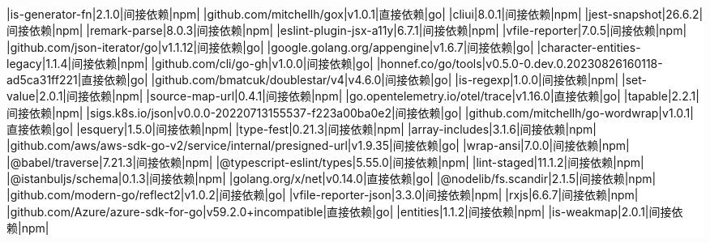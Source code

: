 |is-generator-fn|2.1.0|间接依赖|npm|
|github.com/mitchellh/gox|v1.0.1|直接依赖|go|
|cliui|8.0.1|间接依赖|npm|
|jest-snapshot|26.6.2|间接依赖|npm|
|remark-parse|8.0.3|间接依赖|npm|
|eslint-plugin-jsx-a11y|6.7.1|间接依赖|npm|
|vfile-reporter|7.0.5|间接依赖|npm|
|github.com/json-iterator/go|v1.1.12|间接依赖|go|
|google.golang.org/appengine|v1.6.7|间接依赖|go|
|character-entities-legacy|1.1.4|间接依赖|npm|
|github.com/cli/go-gh|v1.0.0|间接依赖|go|
|honnef.co/go/tools|v0.5.0-0.dev.0.20230826160118-ad5ca31ff221|直接依赖|go|
|github.com/bmatcuk/doublestar/v4|v4.6.0|间接依赖|go|
|is-regexp|1.0.0|间接依赖|npm|
|set-value|2.0.1|间接依赖|npm|
|source-map-url|0.4.1|间接依赖|npm|
|go.opentelemetry.io/otel/trace|v1.16.0|直接依赖|go|
|tapable|2.2.1|间接依赖|npm|
|sigs.k8s.io/json|v0.0.0-20220713155537-f223a00ba0e2|间接依赖|go|
|github.com/mitchellh/go-wordwrap|v1.0.1|直接依赖|go|
|esquery|1.5.0|间接依赖|npm|
|type-fest|0.21.3|间接依赖|npm|
|array-includes|3.1.6|间接依赖|npm|
|github.com/aws/aws-sdk-go-v2/service/internal/presigned-url|v1.9.35|间接依赖|go|
|wrap-ansi|7.0.0|间接依赖|npm|
|@babel/traverse|7.21.3|间接依赖|npm|
|@typescript-eslint/types|5.55.0|间接依赖|npm|
|lint-staged|11.1.2|间接依赖|npm|
|@istanbuljs/schema|0.1.3|间接依赖|npm|
|golang.org/x/net|v0.14.0|直接依赖|go|
|@nodelib/fs.scandir|2.1.5|间接依赖|npm|
|github.com/modern-go/reflect2|v1.0.2|间接依赖|go|
|vfile-reporter-json|3.3.0|间接依赖|npm|
|rxjs|6.6.7|间接依赖|npm|
|github.com/Azure/azure-sdk-for-go|v59.2.0+incompatible|直接依赖|go|
|entities|1.1.2|间接依赖|npm|
|is-weakmap|2.0.1|间接依赖|npm|